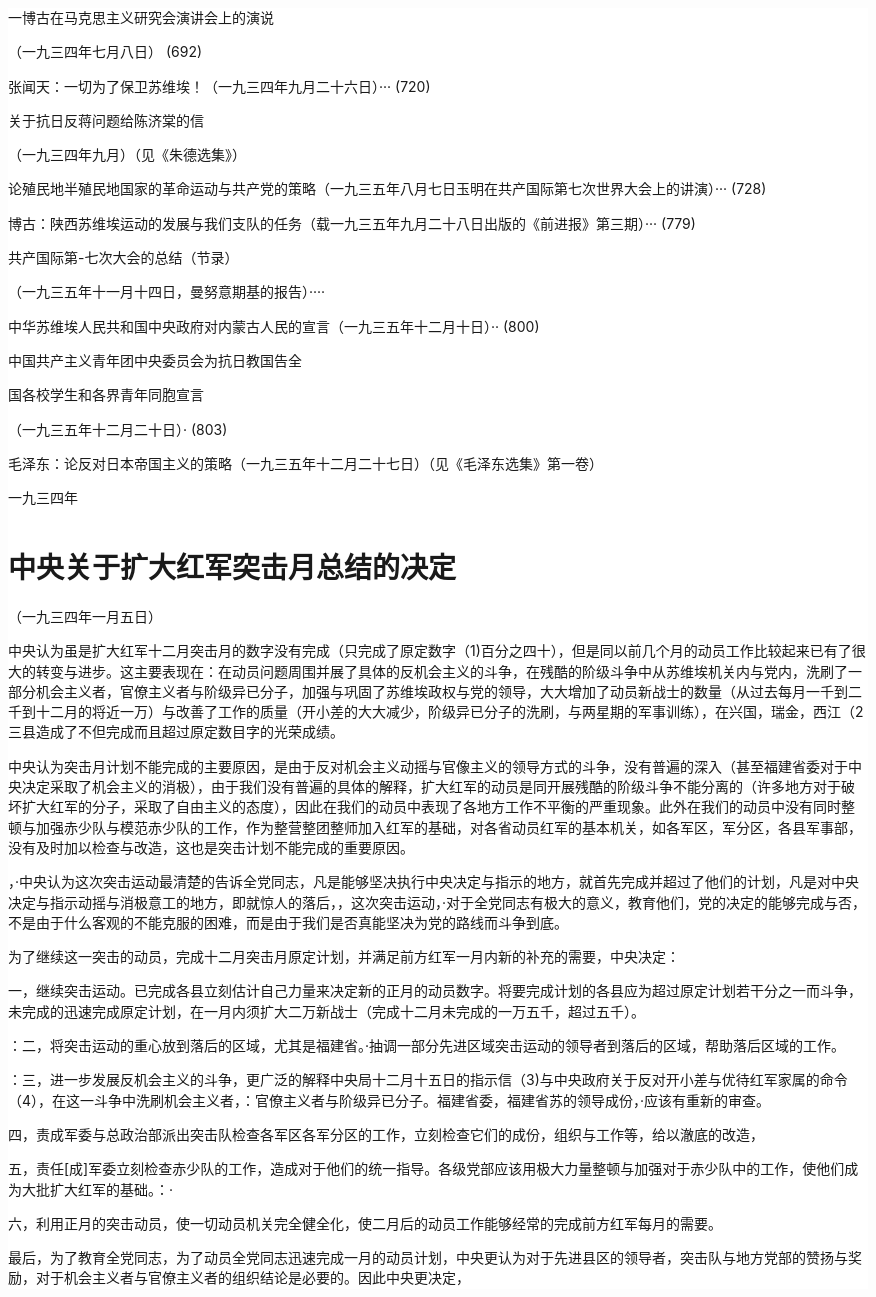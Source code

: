 一博古在马克思主义研究会演讲会上的演说  

（一九三四年七月八日） (692)  

张闻天：一切为了保卫苏维埃！（一九三四年九月二十六日）··· (720)  

关于抗日反蒋问题给陈济棠的信  

（一九三四年九月）（见《朱德选集》）  

论殖民地半殖民地国家的革命运动与共产党的策略（一九三五年八月七日玉明在共产国际第七次世界大会上的讲演）··· (728)  

博古：陕西苏维埃运动的发展与我们支队的任务（载一九三五年九月二十八日出版的《前进报》第三期）··· (779)  

共产国际第-七次大会的总结（节录）  

（一九三五年十一月十四日，曼努意期基的报告）····  

中华苏维埃人民共和国中央政府对内蒙古人民的宣言（一九三五年十二月十日）·· (800)  

中国共产主义青年团中央委员会为抗日教国告全  

国各校学生和各界青年同胞宣言  

（一九三五年十二月二十日）· (803)  

毛泽东：论反对日本帝国主义的策略（一九三五年十二月二十七日）（见《毛泽东选集》第一卷）  

一九三四年  

# 中央关于扩大红军突击月总结的决定  

（一九三四年一月五日）  

中央认为虽是扩大红军十二月突击月的数字没有完成（只完成了原定数字（1)百分之四十），但是同以前几个月的动员工作比较起来已有了很大的转变与进步。这主要表现在：在动员问题周围并展了具体的反机会主义的斗争，在残酷的阶级斗争中从苏维埃机关内与党内，洗刷了一部分机会主义者，官僚主义者与阶级异已分子，加强与巩固了苏维埃政权与党的领导，大大增加了动员新战士的数量（从过去每月一千到二千到十二月的将近一万）与改善了工作的质量（开小差的大大减少，阶级异已分子的洗刷，与两星期的军事训练），在兴国，瑞金，西江（2三县造成了不但完成而且超过原定数目字的光荣成绩。  

中央认为突击月计划不能完成的主要原因，是由于反对机会主义动摇与官像主义的领导方式的斗争，没有普遍的深入（甚至福建省委对于中央决定采取了机会主义的消极），由于我们没有普遍的具体的解释，扩大红军的动员是同开展残酷的阶级斗争不能分离的（许多地方对于破坏扩大红军的分子，采取了自由主义的态度），因此在我们的动员中表现了各地方工作不平衡的严重现象。此外在我们的动员中没有同时整顿与加强赤少队与模范赤少队的工作，作为整营整团整师加入红军的基础，对各省动员红军的基本机关，如各军区，军分区，各县军事部，没有及时加以检查与改造，这也是突击计划不能完成的重要原因。  

，·中央认为这次突击运动最清楚的告诉全党同志，凡是能够坚决执行中央决定与指示的地方，就首先完成并超过了他们的计划，凡是对中央决定与指示动摇与消极意工的地方，即就惊人的落后，，这次突击运动，·对于全党同志有极大的意义，教育他们，党的决定的能够完成与否，不是由于什么客观的不能克服的困难，而是由于我们是否真能坚决为党的路线而斗争到底。  

为了继续这一突击的动员，完成十二月突击月原定计划，并满足前方红军一月内新的补充的需要，中央决定：  

一，继续突击运动。已完成各县立刻估计自己力量来决定新的正月的动员数字。将要完成计划的各县应为超过原定计划若干分之一而斗争，未完成的迅速完成原定计划，在一月内须扩大二万新战士（完成十二月未完成的一万五千，超过五千）。  

：二，将突击运动的重心放到落后的区域，尤其是福建省。·抽调一部分先进区域突击运动的领导者到落后的区域，帮助落后区域的工作。  

：三，进一步发展反机会主义的斗争，更广泛的解释中央局十二月十五日的指示信（3)与中央政府关于反对开小差与优待红军家属的命令（4），在这一斗争中洗刷机会主义者，：官僚主义者与阶级异已分子。福建省委，福建省苏的领导成份，·应该有重新的审查。  

四，责成军委与总政治部派出突击队检查各军区各军分区的工作，立刻检查它们的成份，组织与工作等，给以澈底的改造，  

五，责任[成]军委立刻检查赤少队的工作，造成对于他们的统一指导。各级党部应该用极大力量整顿与加强对于赤少队中的工作，使他们成为大批扩大红军的基础。：·  

六，利用正月的突击动员，使一切动员机关完全健全化，使二月后的动员工作能够经常的完成前方红军每月的需要。  

最后，为了教育全党同志，为了动员全党同志迅速完成一月的动员计划，中央更认为对于先进县区的领导者，突击队与地方党部的赞扬与奖励，对于机会主义者与官僚主义者的组织结论是必要的。因此中央更决定，  
